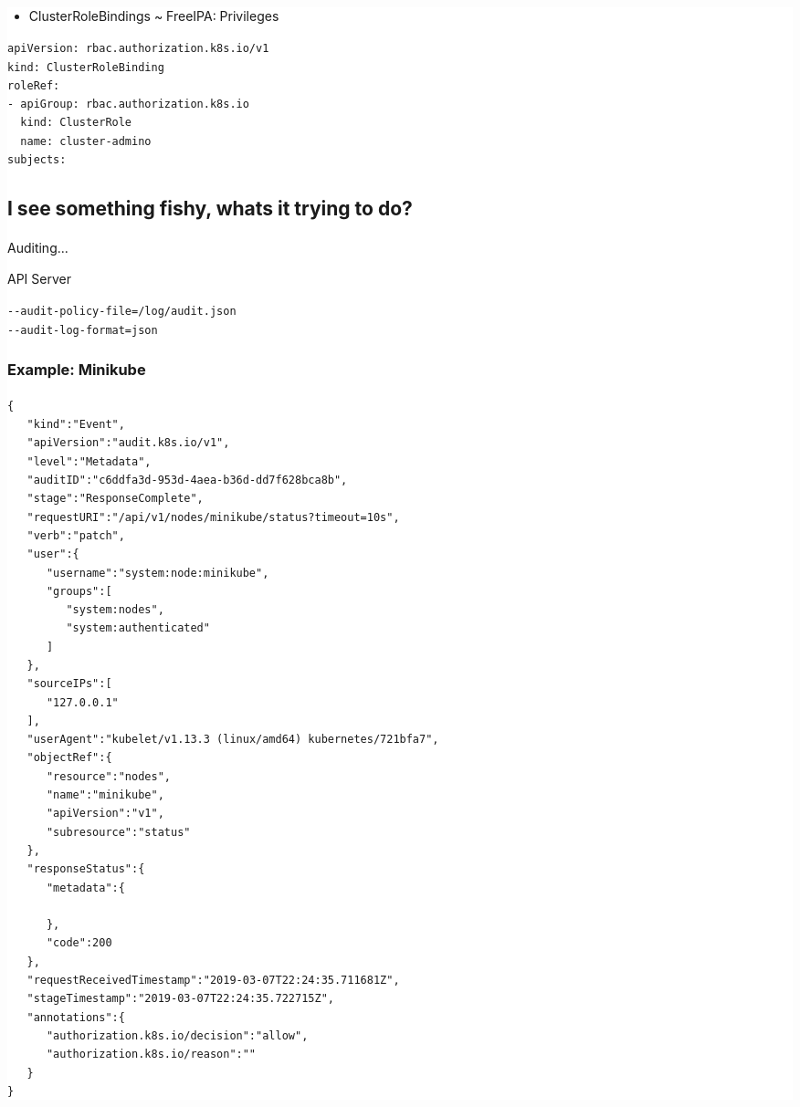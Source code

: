 - ClusterRoleBindings ~ FreeIPA: Privileges
```
apiVersion: rbac.authorization.k8s.io/v1
kind: ClusterRoleBinding
roleRef:
- apiGroup: rbac.authorization.k8s.io
  kind: ClusterRole
  name: cluster-admino
subjects:

```

## I see something fishy, whats it trying to do?

Auditing...

API Server
```
--audit-policy-file=/log/audit.json
--audit-log-format=json
```

### Example: Minikube

```
{
   "kind":"Event",
   "apiVersion":"audit.k8s.io/v1",
   "level":"Metadata",
   "auditID":"c6ddfa3d-953d-4aea-b36d-dd7f628bca8b",
   "stage":"ResponseComplete",
   "requestURI":"/api/v1/nodes/minikube/status?timeout=10s",
   "verb":"patch",
   "user":{
      "username":"system:node:minikube",
      "groups":[
         "system:nodes",
         "system:authenticated"
      ]
   },
   "sourceIPs":[
      "127.0.0.1"
   ],
   "userAgent":"kubelet/v1.13.3 (linux/amd64) kubernetes/721bfa7",
   "objectRef":{
      "resource":"nodes",
      "name":"minikube",
      "apiVersion":"v1",
      "subresource":"status"
   },
   "responseStatus":{
      "metadata":{

      },
      "code":200
   },
   "requestReceivedTimestamp":"2019-03-07T22:24:35.711681Z",
   "stageTimestamp":"2019-03-07T22:24:35.722715Z",
   "annotations":{
      "authorization.k8s.io/decision":"allow",
      "authorization.k8s.io/reason":""
   }
}
```
